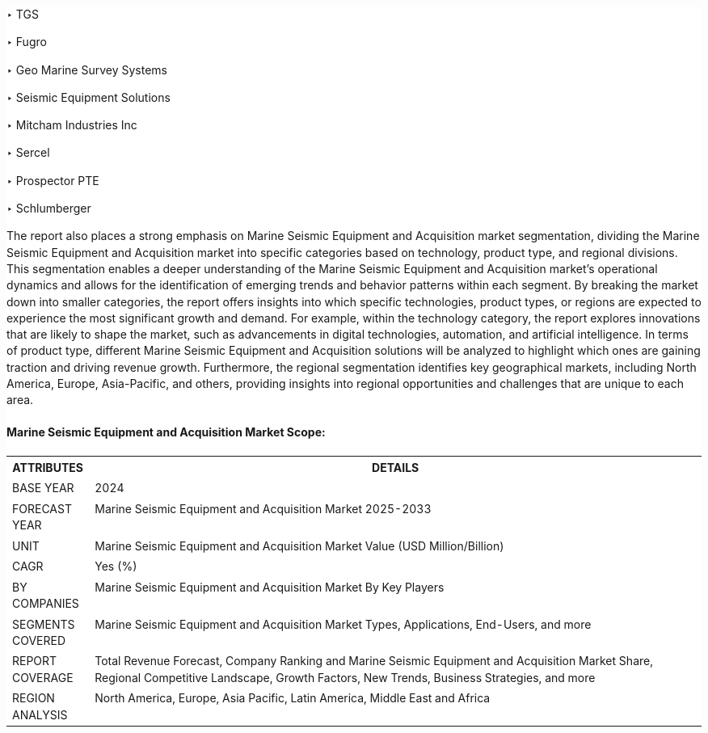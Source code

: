 ‣ TGS

‣ Fugro

‣ Geo Marine Survey Systems

‣ Seismic Equipment Solutions

‣ Mitcham Industries Inc

‣ Sercel

‣ Prospector PTE

‣ Schlumberger

The report also places a strong emphasis on Marine Seismic Equipment and Acquisition market segmentation, dividing the Marine Seismic Equipment and Acquisition market into specific categories based on technology, product type, and regional divisions. This segmentation enables a deeper understanding of the Marine Seismic Equipment and Acquisition market’s operational dynamics and allows for the identification of emerging trends and behavior patterns within each segment. By breaking the market down into smaller categories, the report offers insights into which specific technologies, product types, or regions are expected to experience the most significant growth and demand. For example, within the technology category, the report explores innovations that are likely to shape the market, such as advancements in digital technologies, automation, and artificial intelligence. In terms of product type, different Marine Seismic Equipment and Acquisition solutions will be analyzed to highlight which ones are gaining traction and driving revenue growth. Furthermore, the regional segmentation identifies key geographical markets, including North America, Europe, Asia-Pacific, and others, providing insights into regional opportunities and challenges that are unique to each area.

<h4>Marine Seismic Equipment and Acquisition Market Scope:</h4>
<table>
<tr>
<th>ATTRIBUTES</th>
<th>DETAILS</th>
</tr>
<tr>
<td>BASE YEAR</td>
<td>2024</td>
</tr>
<tr>
<td>FORECAST YEAR</td>
<td>Marine Seismic Equipment and Acquisition Market 2025-2033</td>
</tr>
<tr>
<td>UNIT</td>
<td>Marine Seismic Equipment and Acquisition Market Value (USD Million/Billion)</td>
<tr>
<td>CAGR</td>
<td>Yes (%)</td>
</tr>
</tr>
<tr>
<td>BY COMPANIES</td>
<td>Marine Seismic Equipment and Acquisition Market By Key Players</td>
</tr>
<tr>
<td>SEGMENTS COVERED</td>
<td>Marine Seismic Equipment and Acquisition Market Types, Applications, End-Users, and more</td>
</tr>
<tr>
<td>REPORT COVERAGE</td>
<td>Total Revenue Forecast, Company Ranking and Marine Seismic Equipment and Acquisition Market Share, Regional Competitive Landscape, Growth Factors, New Trends, Business Strategies, and more</td>
</tr>
<tr>
<td>REGION ANALYSIS</td>
<td>North America, Europe, Asia Pacific, Latin America, Middle East and Africa</td>